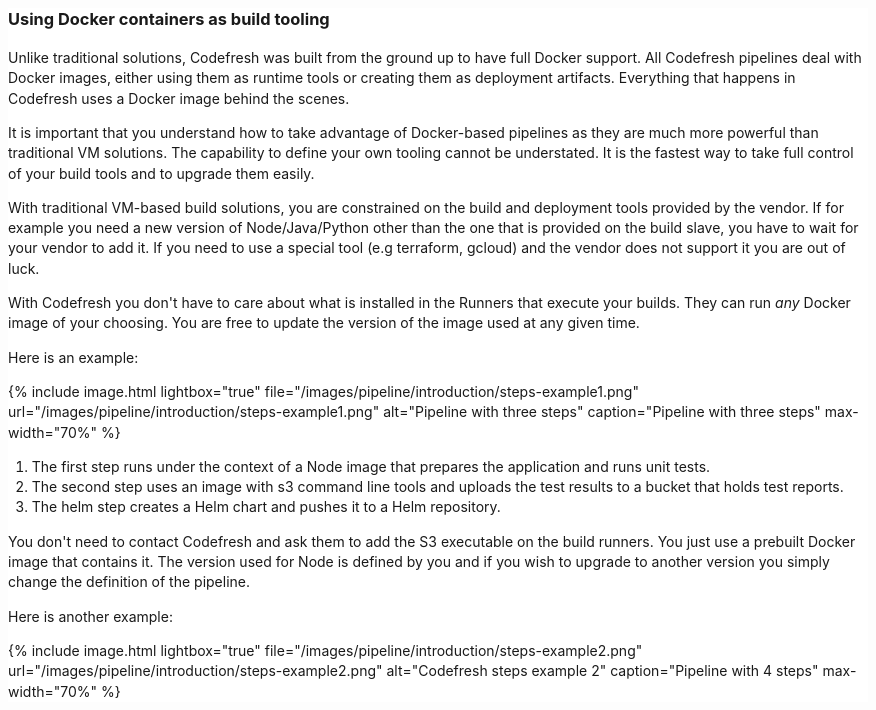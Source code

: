 ### Using Docker containers as build tooling

Unlike traditional solutions, Codefresh was built from the ground up to have full Docker support. All Codefresh pipelines
deal with Docker images, either using them as runtime tools or creating them as deployment artifacts. 
Everything that happens in Codefresh uses a Docker image behind the scenes.

It is important that you understand how to take advantage of Docker-based pipelines as they are much more powerful than
traditional VM solutions. The capability to define your own tooling cannot be understated. It is the fastest way to take
full control of your build tools and to upgrade them easily.

With traditional VM-based build solutions, you are constrained on the build and deployment tools provided by the vendor.
If for example you need a new version of Node/Java/Python other than the one that is provided on the build slave, you have to wait for your vendor to add it. If you need to use a special tool (e.g terraform, gcloud) and the vendor does
not support it you are out of luck.

With Codefresh you don't have to care about what is installed in the Runners that execute your builds. They can run *any* Docker image of your choosing. You are free to update the version of the image used at any given time.

Here is an example:

{% include 
image.html 
lightbox="true" 
file="/images/pipeline/introduction/steps-example1.png" 
url="/images/pipeline/introduction/steps-example1.png"
alt="Pipeline with three steps" 
caption="Pipeline with three steps" 
max-width="70%" 
%}


1. The first step runs under the context of a Node image that prepares the application and runs unit tests.
1. The second step uses an image with s3 command line tools and uploads the test results to a bucket that holds test reports.
1. The helm step creates a Helm chart and pushes it to a Helm repository.

You don't need to contact Codefresh and ask them to add the S3 executable on the build runners. You just use a prebuilt Docker image that contains it. The version used for Node is defined by you and if you wish to upgrade to another version
you simply change the definition of the pipeline.


Here is another example:

{% include 
image.html 
lightbox="true" 
file="/images/pipeline/introduction/steps-example2.png" 
url="/images/pipeline/introduction/steps-example2.png"
alt="Codefresh steps example 2" 
caption="Pipeline with 4 steps" 
max-width="70%" 
%}
